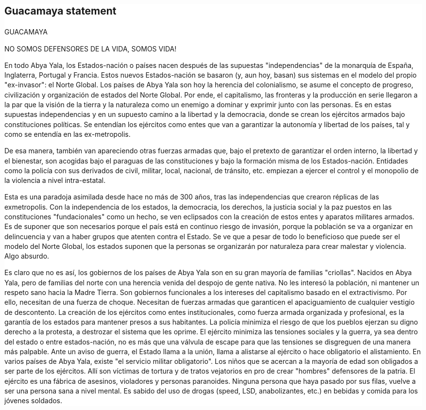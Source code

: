 ## Guacamaya statement

GUACAMAYA

NO SOMOS DEFENSORES DE LA VIDA, SOMOS VIDA!

En todo Abya Yala, los Estados-nación o países nacen después de las
supuestas "independencias" de la monarquía de España, Inglaterra,
Portugal y Francia. Estos nuevos Estados-nación se basaron (y, aun hoy,
basan) sus sistemas en el modelo del propio "ex-invasor": el Norte
Global. Los países de Abya Yala son hoy la herencia del colonialismo, se
asume el concepto de progreso, civilización y organización de estados
del Norte Global. Por ende, el capitalismo, las fronteras y la
producción en serie llegaron a la par que la visión de la tierra y la
naturaleza como un enemigo a dominar y exprimir junto con las personas.
Es en estas supuestas independencias y en un supuesto camino a la
libertad y la democracia, donde se crean los ejércitos armados bajo
constituciones políticas. Se entendían los ejércitos como entes que van
a garantizar la autonomía y libertad de los países, tal y como se
entendía en las ex-metropolis.

De esa manera, también van apareciendo otras fuerzas armadas que, bajo
el pretexto de garantizar el orden interno, la libertad y el bienestar,
son acogidas bajo el paraguas de las constituciones y bajo la formación
misma de los Estados-nación. Entidades como la policía con sus derivados
de civil, militar, local, nacional, de tránsito, etc. empiezan a ejercer
el control y el monopolio de la violencia a nivel intra-estatal.

Esta es una paradoja asimilada desde hace no más de 300 años, tras las
independencias que crearon réplicas de las exmetropolis. Con la
independencia de los estados, la democracia, los derechos, la justicia
social y la paz puestos en las constituciones "fundacionales" como un
hecho, se ven eclipsados con la creación de estos entes y aparatos
militares armados. Es de suponer que son necesarios porque el país está
en continuo riesgo de invasión, porque la población se va a organizar en
delincuencia y van a haber grupos que atenten contra el Estado. Se ve
que a pesar de todo lo beneficioso que puede ser el modelo del Norte
Global, los estados suponen que la personas se organizarán por
naturaleza para crear malestar y violencia. Algo absurdo.

Es claro que no es así, los gobiernos de los países de Abya Yala son en
su gran mayoría de familias "criollas". Nacidos en Abya Yala, pero de
familias del norte con una herencia venida del despojo de gente nativa.
No les interesó la población, ni mantener un respeto sano hacia la Madre
Tierra. Son gobiernos funcionales a los intereses del capitalismo basado
en el extractivismo. Por ello, necesitan de una fuerza de choque.
Necesitan de fuerzas armadas que garanticen el apaciguamiento de
cualquier vestigio de descontento. La creación de los ejércitos como
entes institucionales, como fuerza armada organizada y profesional, es
la garantía de los estados para mantener presos a sus habitantes. La
policía minimiza el riesgo de que los pueblos ejerzan su digno derecho a
la protesta, a destrozar el sistema que les oprime. El ejército minimiza
las tensiones sociales y la guerra, ya sea dentro del estado o entre
estados-nación, no es más que una válvula de escape para que las
tensiones se disgreguen de una manera más palpable. Ante un aviso de
guerra, el Estado llama a la unión, llama a alistarse al ejército o hace
obligatorio el alistamiento. En varios países de Abya Yala, existe "el
servicio militar obligatorio". Los niños que se acercan a la mayoría de
edad son obligados a ser parte de los ejércitos. Allí son víctimas de
tortura y de tratos vejatorios en pro de crear "hombres" defensores de
la patria. El ejército es una fábrica de asesinos, violadores y personas
paranoides. Ninguna persona que haya pasado por sus filas, vuelve a ser
una persona sana a nivel mental. Es sabido del uso de drogas (speed,
LSD, anabolizantes, etc.) en bebidas y comida para los jóvenes soldados.
